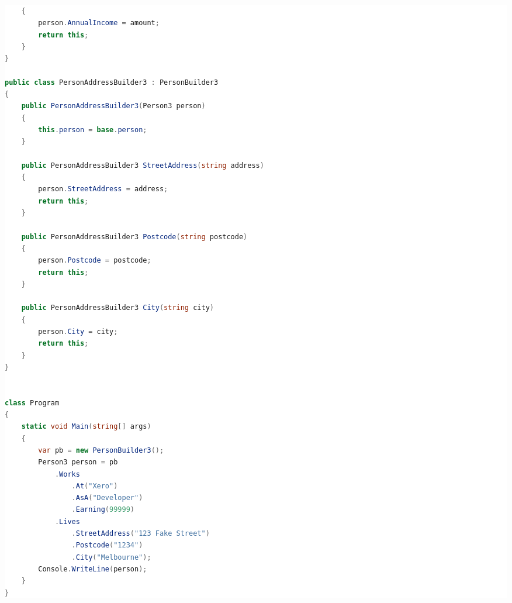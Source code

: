 ````c#
    {
        person.AnnualIncome = amount;
        return this;
    }
}

public class PersonAddressBuilder3 : PersonBuilder3
{
    public PersonAddressBuilder3(Person3 person)
    {
        this.person = base.person;
    }

    public PersonAddressBuilder3 StreetAddress(string address)
    {
        person.StreetAddress = address;
        return this;
    }

    public PersonAddressBuilder3 Postcode(string postcode)
    {
        person.Postcode = postcode;
        return this;
    }

    public PersonAddressBuilder3 City(string city)
    {
        person.City = city;
        return this;
    }
}


class Program
{
    static void Main(string[] args)
    {
        var pb = new PersonBuilder3();
        Person3 person = pb
            .Works
                .At("Xero")
                .AsA("Developer")
                .Earning(99999)
            .Lives
                .StreetAddress("123 Fake Street")
                .Postcode("1234")
                .City("Melbourne");
        Console.WriteLine(person);
    }
}
````
